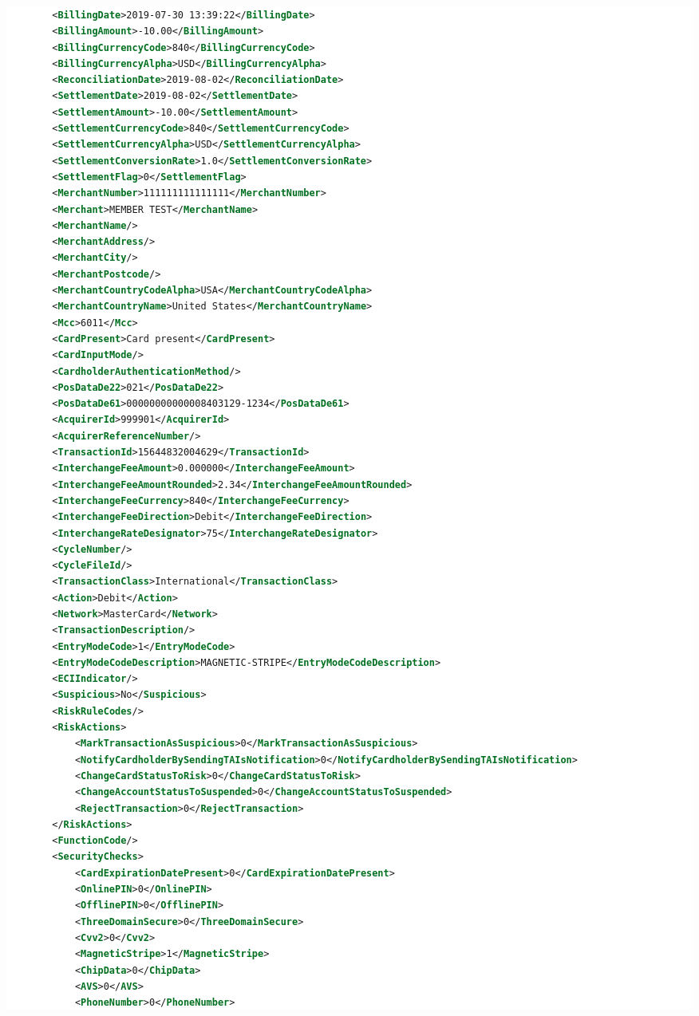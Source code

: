 ```xml
        <BillingDate>2019-07-30 13:39:22</BillingDate>
        <BillingAmount>-10.00</BillingAmount>
        <BillingCurrencyCode>840</BillingCurrencyCode>
        <BillingCurrencyAlpha>USD</BillingCurrencyAlpha>
        <ReconciliationDate>2019-08-02</ReconciliationDate>
        <SettlementDate>2019-08-02</SettlementDate>
        <SettlementAmount>-10.00</SettlementAmount>
        <SettlementCurrencyCode>840</SettlementCurrencyCode>
        <SettlementCurrencyAlpha>USD</SettlementCurrencyAlpha>
        <SettlementConversionRate>1.0</SettlementConversionRate>
        <SettlementFlag>0</SettlementFlag>
        <MerchantNumber>111111111111111</MerchantNumber>
        <Merchant>MEMBER TEST</MerchantName>
        <MerchantName/>
        <MerchantAddress/>
        <MerchantCity/>
        <MerchantPostcode/>
        <MerchantCountryCodeAlpha>USA</MerchantCountryCodeAlpha>
        <MerchantCountryName>United States</MerchantCountryName>
        <Mcc>6011</Mcc>
        <CardPresent>Card present</CardPresent>
        <CardInputMode/>
        <CardholderAuthenticationMethod/>
        <PosDataDe22>021</PosDataDe22>
        <PosDataDe61>00000000000008403129-1234</PosDataDe61>
        <AcquirerId>999901</AcquirerId>
        <AcquirerReferenceNumber/>
        <TransactionId>15644832004629</TransactionId>
        <InterchangeFeeAmount>0.000000</InterchangeFeeAmount>
        <InterchangeFeeAmountRounded>2.34</InterchangeFeeAmountRounded>
        <InterchangeFeeCurrency>840</InterchangeFeeCurrency>
        <InterchangeFeeDirection>Debit</InterchangeFeeDirection>
        <InterchangeRateDesignator>75</InterchangeRateDesignator>
        <CycleNumber/>
        <CycleFileId/>
        <TransactionClass>International</TransactionClass>
        <Action>Debit</Action>
        <Network>MasterCard</Network>
        <TransactionDescription/>
        <EntryModeCode>1</EntryModeCode>
        <EntryModeCodeDescription>MAGNETIC-STRIPE</EntryModeCodeDescription>
        <ECIIndicator/>
        <Suspicious>No</Suspicious>
        <RiskRuleCodes/>
        <RiskActions>
            <MarkTransactionAsSuspicious>0</MarkTransactionAsSuspicious>
            <NotifyCardholderBySendingTAIsNotification>0</NotifyCardholderBySendingTAIsNotification>
            <ChangeCardStatusToRisk>0</ChangeCardStatusToRisk>
            <ChangeAccountStatusToSuspended>0</ChangeAccountStatusToSuspended>
            <RejectTransaction>0</RejectTransaction>
        </RiskActions>
        <FunctionCode/>
        <SecurityChecks>
            <CardExpirationDatePresent>0</CardExpirationDatePresent>
            <OnlinePIN>0</OnlinePIN>
            <OfflinePIN>0</OfflinePIN>
            <ThreeDomainSecure>0</ThreeDomainSecure>
            <Cvv2>0</Cvv2>
            <MagneticStripe>1</MagneticStripe>
            <ChipData>0</ChipData>
            <AVS>0</AVS>
            <PhoneNumber>0</PhoneNumber>
```